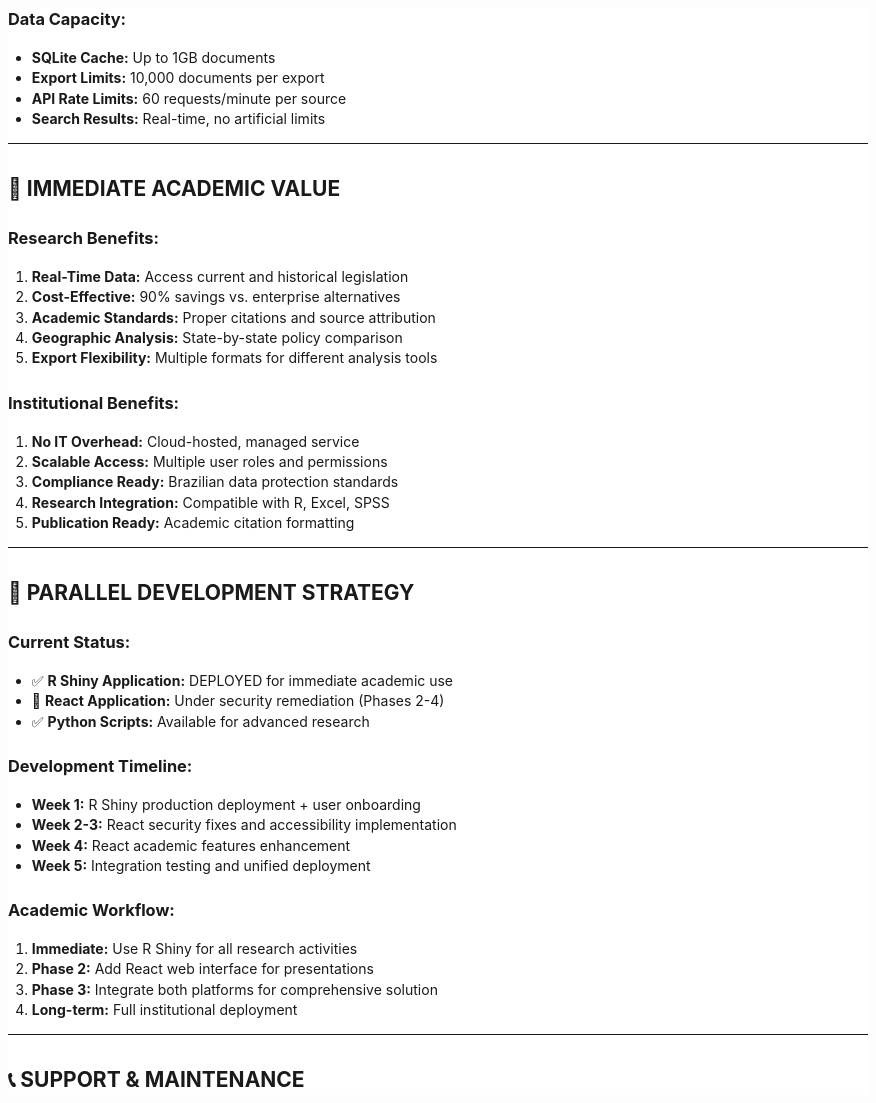 ### **Data Capacity:**
- **SQLite Cache:** Up to 1GB documents
- **Export Limits:** 10,000 documents per export
- **API Rate Limits:** 60 requests/minute per source
- **Search Results:** Real-time, no artificial limits

---

## 🎯 IMMEDIATE ACADEMIC VALUE

### **Research Benefits:**
1. **Real-Time Data:** Access current and historical legislation
2. **Cost-Effective:** 90% savings vs. enterprise alternatives
3. **Academic Standards:** Proper citations and source attribution
4. **Geographic Analysis:** State-by-state policy comparison
5. **Export Flexibility:** Multiple formats for different analysis tools

### **Institutional Benefits:**
1. **No IT Overhead:** Cloud-hosted, managed service
2. **Scalable Access:** Multiple user roles and permissions
3. **Compliance Ready:** Brazilian data protection standards
4. **Research Integration:** Compatible with R, Excel, SPSS
5. **Publication Ready:** Academic citation formatting

---

## 🔄 PARALLEL DEVELOPMENT STRATEGY

### **Current Status:**
- ✅ **R Shiny Application:** DEPLOYED for immediate academic use
- 🔧 **React Application:** Under security remediation (Phases 2-4)
- ✅ **Python Scripts:** Available for advanced research

### **Development Timeline:**
- **Week 1:** R Shiny production deployment + user onboarding
- **Week 2-3:** React security fixes and accessibility implementation  
- **Week 4:** React academic features enhancement
- **Week 5:** Integration testing and unified deployment

### **Academic Workflow:**
1. **Immediate:** Use R Shiny for all research activities
2. **Phase 2:** Add React web interface for presentations
3. **Phase 3:** Integrate both platforms for comprehensive solution
4. **Long-term:** Full institutional deployment

---

## 📞 SUPPORT & MAINTENANCE
